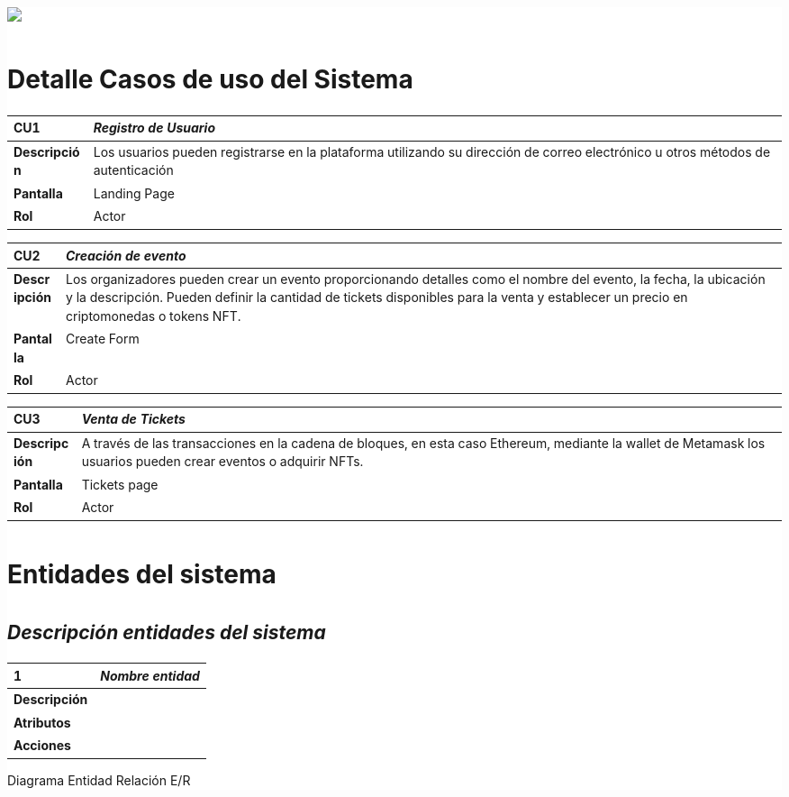 ![](./img/Aspose.Words.bf69a840-4be1-487b-83a4-e77a894902c9.008.png)

# <a name="_toc97314083"></a><a name="_toc132831732"></a>**Detalle Casos de uso del Sistema**


|**CU1**|*Registro de Usuario*|
| :- | :- |
|**Descripción**|Los usuarios pueden registrarse en la plataforma utilizando su dirección de correo electrónico u otros métodos de autenticación|
|**Pantalla**|Landing Page|
|**Rol**|Actor|

|**CU2**|*Creación de evento*|
| :- | :- |
|**Descripción**|Los organizadores pueden crear un evento proporcionando detalles como el nombre del evento, la fecha, la ubicación y la descripción. Pueden definir la cantidad de tickets disponibles para la venta y establecer un precio en criptomonedas o tokens NFT.|
|**Pantalla**|Create Form|
|**Rol**|Actor|

|**CU3**|*Venta de Tickets*|
| :- | :- |
|**Descripción**|A través de las transacciones en la cadena de bloques, en esta caso Ethereum, mediante la wallet de Metamask los usuarios pueden crear eventos o adquirir NFTs.|
|**Pantalla**|Tickets page|
|**Rol**|Actor|






# <a name="_toc97314084"></a><a name="_toc132831733"></a>**Entidades del sistema** 
## <a name="_toc132831734"></a>***Descripción entidades del sistema***


|**1**|*Nombre entidad*|
| :- | :- |
|**Descripción**||
|**Atributos**||
|**Acciones**||
<a name="_toc97314085"></a>Diagrama Entidad Relación E/R

